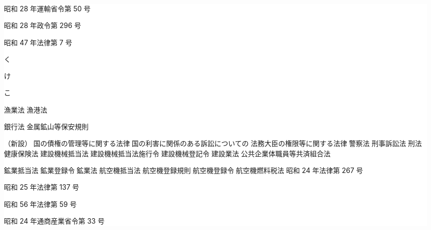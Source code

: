 昭和
28
年運輸省令第
50
号

昭和
28
年政令第
296
号

昭和
47
年法律第
7
号


く

け

こ

漁業法 漁港法

銀行法 金属鉱山等保安規則

（新設）
 国の債権の管理等に関する法律 国の利害に関係のある訴訟についての
法務大臣の権限等に関する法律
警察法 刑事訴訟法 刑法 健康保険法 建設機械抵当法 建設機械抵当法施行令 建設機械登記令 建設業法 公共企業体職員等共済組合法

鉱業抵当法 鉱業登録令 鉱業法 航空機抵当法 航空機登録規則 航空機登録令 航空機燃料税法
昭和
24
年法律第
267
号

昭和
25
年法律第
137
号

昭和
56
年法律第
59
号

昭和
24
年通商産業省令第
33
号
